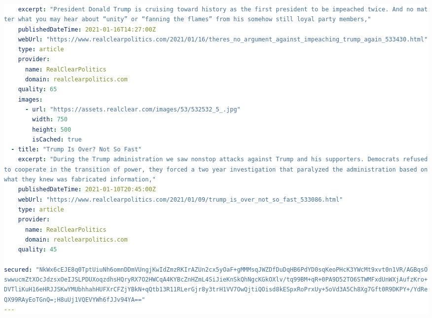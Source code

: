 ```yaml
    excerpt: "President Donald Trump is cruising toward history as the first president to be impeached twice. And no matter what you may hear about “unity” or “fanning the flames” from his somehow still loyal party members,"
    publishedDateTime: 2021-01-16T14:27:00Z
    webUrl: "https://www.realclearpolitics.com/2021/01/16/theres_no_argument_against_impeaching_trump_again_533430.html"
    type: article
    provider:
      name: RealClearPolitics
      domain: realclearpolitics.com
    quality: 65
    images:
      - url: "https://assets.realclear.com/images/53/532532_5_.jpg"
        width: 750
        height: 500
        isCached: true
  - title: "Trump Is Over? Not So Fast"
    excerpt: "During the Trump administration we saw nonstop attacks against Trump and his supporters. Democrats refused to cooperate in the transition of power, they forced a two year investigation that paralyzed the administration based on what they knew was fabricated information,"
    publishedDateTime: 2021-01-10T20:45:00Z
    webUrl: "https://www.realclearpolitics.com/2021/01/09/trump_is_over_not_so_fast_533086.html"
    type: article
    provider:
      name: RealClearPolitics
      domain: realclearpolitics.com
    quality: 45

secured: "NkWx6cEJE8q0TptUiuNh6omnDDmVUngjKwIdZmzRKIrAZUn2cx5yOaF+gMMMsqJWZDfDuDqHB6PdYD0sqKeoPHcK3YWcMt9xvt0n1VR/AGBqsOswwucmZtXOcJdzsxOeIJSLPDUXoqzdhsHQryRX7O2HWCqA4KYBcZnHZmL4SiJieKnSkQhNgcKGkOXlv/tq99BM+qR+0PA9D52TO6STWMFxdUnWXjAufzKro+DVTliKuH16eHRJJSKwYMUbhhahHUFXrCFZjYBkN+qQtb13R11RLerGjr8y3trH1VV7OwQjtiQOisd8kESpxRoPrxUy+5oVd3A5Ch8Xg7Gft0R9DKPY+/YdReQX99RAyEoTGnQ=;H8uUj1VQEVYWh6fJJv94YA=="
---
```


